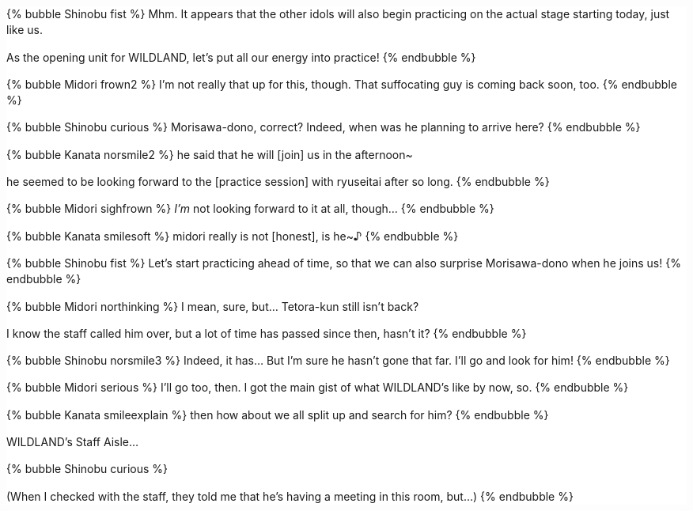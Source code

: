 {% bubble Shinobu fist %}
Mhm. It appears that the other idols will also begin practicing on the actual stage starting today, just like us.

As the opening unit for WILDLAND, let’s put all our energy into practice!
{% endbubble %}

{% bubble Midori frown2 %}
I’m not really that up for this, though. That suffocating guy is coming back soon, too.
{% endbubble %}

{% bubble Shinobu curious %}
Morisawa-dono, correct? Indeed, when was he planning to arrive here?
{% endbubble %}

{% bubble Kanata norsmile2 %}
he said that he will [join] us in the afternoon~

he seemed to be looking forward to the [practice session] with ryuseitai after so long.
{% endbubble %}

{% bubble Midori sighfrown %}
*I’m* not looking forward to it at all, though…
{% endbubble %}

{% bubble Kanata smilesoft %}
midori really is not [honest], is he~♪
{% endbubble %}

{% bubble Shinobu fist %}
Let’s start practicing ahead of time, so that we can also surprise Morisawa-dono when he joins us!
{% endbubble %}

{% bubble Midori northinking %}
I mean, sure, but… Tetora-kun still isn’t back?

I know the staff called him over, but a lot of time has passed since then, hasn’t it?
{% endbubble %}

{% bubble Shinobu norsmile3 %}
Indeed, it has… But I’m sure he hasn’t gone that far. I’ll go and look for him!
{% endbubble %}

{% bubble Midori serious %}
I’ll go too, then. I got the main gist of what WILDLAND’s like by now, so.
{% endbubble %}

{% bubble Kanata smileexplain %}
then how about we all split up and search for him?
{% endbubble %}

<div class="msr-narration">
    <p>WILDLAND’s Staff Aisle…</p>
</div>

{% bubble Shinobu curious %}
<th>(When I checked with the staff, they told me that he’s having a meeting in this room, but…)</th>
{% endbubble %}


[^1]: The word “apocalyptic” is <em>seikimatsu</em> (世紀末), lit. end of the century. For stories, it usually describes apocalyptic or post-apocalyptic settings. The word is also in Tetora’s first !! Era gacha, <a href="https://ensemble-stars.fandom.com/wiki/War_at_the_End_of_Century" target="_blank">End of the Century War</a>, and what’s more, even his gacha embodies an <a href="https://ensemble-stars.fandom.com/wiki/(Survival_and_Bravery)_Tetora_Nagumo" target="_blank">apocalyptic, survival theme</a>!
[^2]: Referring to the events that took place across the first year of ES!! Era (ES1) for Ryuseitai. For a summary, please <a href="/dokisuta_ryuseitai" target="_blank">see the Ryuseitai timeline provided by the Dokisuta stream</a>. To learn more about what happened, please read the ES1 Ryuseitai stories, such as <a href="/comet_show" target="_blank">Comet Show</a>, <a href="/supervillain" target="_blank">Supervillain</a>, etc…
[^3]: Originally, Tetora says <em>yuzurenai</em>, lit. “refuse to yield”. It’s a word that sometimes appears in Ryuseitai’s songs, like <a href="/colors_arise" target="_blank">Colors Arise</a> (Something precious they refuse to yield), or <a href="/goshoku_no_shooting_star" target="_blank">Goshoku no Shooting ☆ Star!!!!!</a> (An unyielding strength we each possess), and even gets mentioned in the prologue of <a href="/stella_maris/prologue" target="_blank">Stella Maris</a>.
[^4]: Yuruseitai was shown in <a href="/tropical" target="_blank">Tropical</a>, and Ryuseitai-C (C for Cobalt Blue, also known as “fish Ryuseitai”) was shown in <a href="/stella_maris" target="_blank">Stella Maris</a>.
[^5]: This is referring to the events of Supervillain, especially the <a href="/supervillain/epilogue" target="_blank">epilogue</a>. It’s thanks to Tetora’s efforts and desire to uphold justice as a hero that Ryuseitai found a new path for themselves; the all-leaders Ryuseitai. Tetora’s dialogue right after this one is also referring to his thoughts during Supervillain.
[^6]: One exchange between Chiaki and Akiomi happens in the first main story of ! Era, found <a href="https://twitter.com/310mc1/status/1728536868759740711" target="_blank">here</a>, where Akiomi scolds Chiaki for his behavior. Chiaki and Akiomi also get to interact again after many years in <a href="/vs_gourmet/flood_of_customers_p2" target="_blank">VS★GOURMET, Flood of Customers</a>.